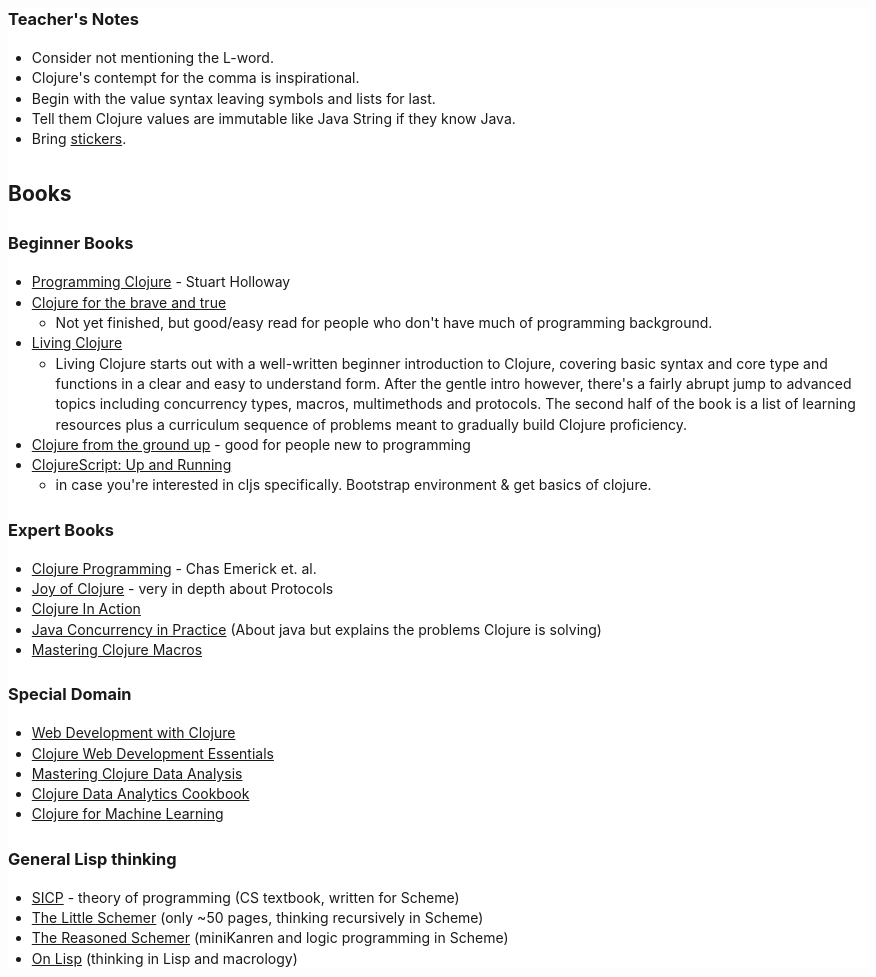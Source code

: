 ### Teacher's Notes
- Consider not mentioning the L-word.
- Clojure's contempt for the comma is inspirational.
- Begin with the value syntax leaving symbols and lists for last.
- Tell them Clojure values are immutable like Java String if they know Java.
- Bring [stickers](http://www.zazzle.com/clojure_stickers_1_5_sheet_of_20-217379761338416613).

## Books
### Beginner Books 

- [Programming Clojure](https://pragprog.com/book/shcloj2/programming-clojure) - Stuart Holloway
- [Clojure for the brave and true](http://www.braveclojure.com/)
  - Not yet finished, but good/easy read for people who don't have much of programming background.
- [Living Clojure](http://shop.oreilly.com/product/0636920034292.do)
  - Living Clojure starts out with a well-written beginner introduction to Clojure, covering basic syntax and core type and functions in a clear and easy to understand form. After the gentle intro however, there's a fairly abrupt jump to advanced topics including concurrency types, macros, multimethods and protocols. The second half of the book is a list of learning resources plus a curriculum sequence of problems meant to gradually build Clojure proficiency.
- [Clojure from the ground up](https://aphyr.com/posts/301-clojure-from-the-ground-up-welcome) - good for people new to programming
- [ClojureScript: Up and Running](http://shop.oreilly.com/product/0636920025139.do)
  - in case you're interested in cljs specifically. Bootstrap environment & get basics of clojure.

### Expert Books
- [Clojure Programming](http://www.amazon.com/Clojure-Programming-Chas-Emerick/dp/1449394701/ref=sr_1_1?ie=UTF8&amp;qid=1431646066&amp;sr=8-1&amp;keywords=clojure+programming)  -  Chas Emerick et. al.  
- [Joy of Clojure](http://www.amazon.com/dp/1617291412/ref=sr_1_1?ie=UTF8&amp;tag=fogus-20) - very in depth about Protocols
- [Clojure In Action](http://www.manning.com/rathore/)
- [Java Concurrency in Practice](http://www.amazon.com/Java-Concurrency-Practice-Brian-Goetz/dp/0321349601) (About java but explains the problems Clojure is solving)
- [Mastering Clojure Macros](https://pragprog.com/book/cjclojure/mastering-clojure-macros)

### Special Domain
- [Web Development with Clojure](http://www.amazon.com/Web-Development-Clojure-Build-Bulletproof/dp/1937785645/ref=pd_sim_14_2?ie=UTF8&amp;refRID=1XCZZAQS6D1XGFK3SD5Y)
- [Clojure Web Development Essentials](http://www.amazon.com/Clojure-Development-Essentials-Ryan-Baldwin/dp/1784392227/ref=pd_sim_14_10?ie=UTF8&amp;refRID=0CVDV1WMBASVFJSJJJWB)
- [Mastering Clojure Data Analysis](http://www.amazon.com/Mastering-Clojure-Data-Analysis-Rochester/dp/1783284137/ref=pd_sim_14_2?ie=UTF8&amp;refRID=1X482550WHF1S5ESTDBW)
- [Clojure Data Analytics Cookbook](http://www.amazon.com/Clojure-Analysis-Cookbook-Second-Edition/dp/1784390291/ref=pd_sim_14_2?ie=UTF8&amp;refRID=0JG9268N8309HFVKN5PW)
- [Clojure for Machine Learning](http://www.amazon.com/Clojure-Machine-Learning-Akhil-Wali/dp/1783284358)

### General Lisp thinking
- [SICP](http://mitpress.mit.edu/sicp/full-text/book/book.html) - theory of programming (CS textbook, written for Scheme)
- [The Little Schemer](http://www.amazon.com/The-Little-Schemer-4th-Edition/dp/0262560992) (only ~50 pages, thinking recursively in Scheme)
- [The Reasoned Schemer](http://mitpress.mit.edu/books/reasoned-schemer) (miniKanren and logic programming in Scheme)
- [On Lisp](http://www.paulgraham.com/onlisp.html) (thinking in Lisp and macrology)
